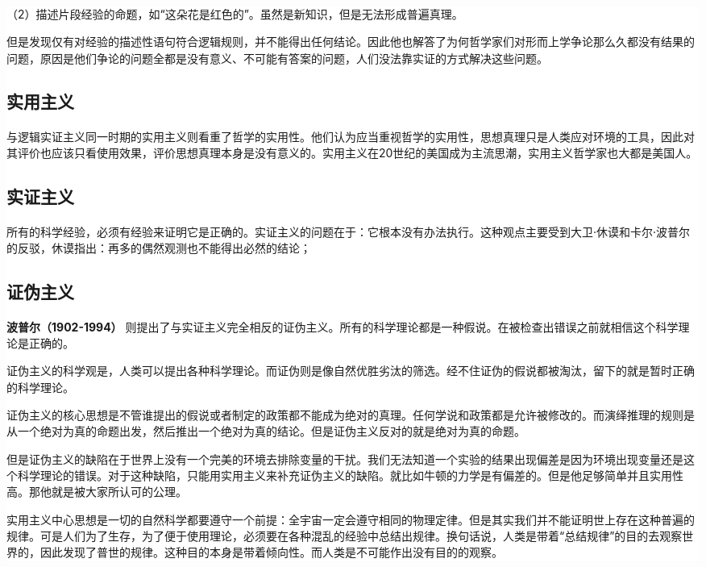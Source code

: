 （2）描述片段经验的命题，如“这朵花是红色的”。虽然是新知识，但是无法形成普遍真理。

但是发现仅有对经验的描述性语句符合逻辑规则，并不能得出任何结论。因此他也解答了为何哲学家们对形而上学争论那么久都没有结果的问题，原因是他们争论的问题全都是没有意义、不可能有答案的问题，人们没法靠实证的方式解决这些问题。

## 实用主义

与逻辑实证主义同一时期的实用主义则看重了哲学的实用性。他们认为应当重视哲学的实用性，思想真理只是人类应对环境的工具，因此对其评价也应该只看使用效果，评价思想真理本身是没有意义的。实用主义在20世纪的美国成为主流思潮，实用主义哲学家也大都是美国人。

## 实证主义

所有的科学经验，必须有经验来证明它是正确的。实证主义的问题在于：它根本没有办法执行。这种观点主要受到大卫·休谟和卡尔·波普尔的反驳，休谟指出：再多的偶然观测也不能得出必然的结论；

## 证伪主义

**波普尔（1902-1994）** 则提出了与实证主义完全相反的证伪主义。所有的科学理论都是一种假说。在被检查出错误之前就相信这个科学理论是正确的。

证伪主义的科学观是，人类可以提出各种科学理论。而证伪则是像自然优胜劣汰的筛选。经不住证伪的假说都被淘汰，留下的就是暂时正确的科学理论。

证伪主义的核心思想是不管谁提出的假说或者制定的政策都不能成为绝对的真理。任何学说和政策都是允许被修改的。而演绎推理的规则是从一个绝对为真的命题出发，然后推出一个绝对为真的结论。但是证伪主义反对的就是绝对为真的命题。

但是证伪主义的缺陷在于世界上没有一个完美的环境去排除变量的干扰。我们无法知道一个实验的结果出现偏差是因为环境出现变量还是这个科学理论的错误。对于这种缺陷，只能用实用主义来补充证伪主义的缺陷。就比如牛顿的力学是有偏差的。但是他足够简单并且实用性高。那他就是被大家所认可的公理。

实用主义中心思想是一切的自然科学都要遵守一个前提：全宇宙一定会遵守相同的物理定律。但是其实我们并不能证明世上存在这种普遍的规律。可是人们为了生存，为了便于使用理论，必须要在各种混乱的经验中总结出规律。换句话说，人类是带着“总结规律”的目的去观察世界的，因此发现了普世的规律。这种目的本身是带着倾向性。而人类是不可能作出没有目的的观察。




